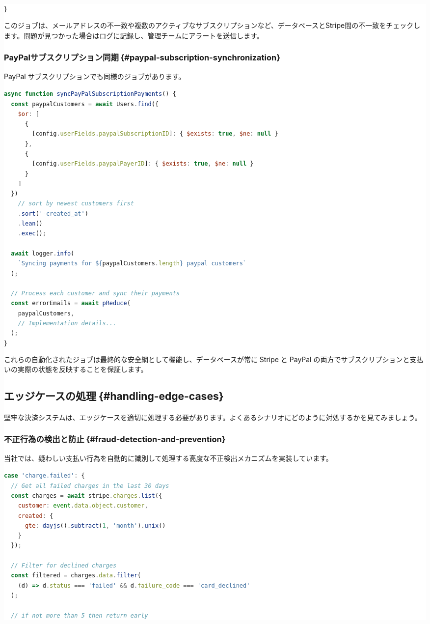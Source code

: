 ```javascript
}
```

このジョブは、メールアドレスの不一致や複数のアクティブなサブスクリプションなど、データベースとStripe間の不一致をチェックします。問題が見つかった場合はログに記録し、管理チームにアラートを送信します。

### PayPalサブスクリプション同期 {#paypal-subscription-synchronization}

PayPal サブスクリプションでも同様のジョブがあります。

```javascript
async function syncPayPalSubscriptionPayments() {
  const paypalCustomers = await Users.find({
    $or: [
      {
        [config.userFields.paypalSubscriptionID]: { $exists: true, $ne: null }
      },
      {
        [config.userFields.paypalPayerID]: { $exists: true, $ne: null }
      }
    ]
  })
    // sort by newest customers first
    .sort('-created_at')
    .lean()
    .exec();

  await logger.info(
    `Syncing payments for ${paypalCustomers.length} paypal customers`
  );

  // Process each customer and sync their payments
  const errorEmails = await pReduce(
    paypalCustomers,
    // Implementation details...
  );
}
```

これらの自動化されたジョブは最終的な安全網として機能し、データベースが常に Stripe と PayPal の両方でサブスクリプションと支払いの実際の状態を反映することを保証します。

## エッジケースの処理 {#handling-edge-cases}

堅牢な決済システムは、エッジケースを適切に処理する必要があります。よくあるシナリオにどのように対処するかを見てみましょう。

### 不正行為の検出と防止 {#fraud-detection-and-prevention}

当社では、疑わしい支払い行為を自動的に識別して処理する高度な不正検出メカニズムを実装しています。

```javascript
case 'charge.failed': {
  // Get all failed charges in the last 30 days
  const charges = await stripe.charges.list({
    customer: event.data.object.customer,
    created: {
      gte: dayjs().subtract(1, 'month').unix()
    }
  });

  // Filter for declined charges
  const filtered = charges.data.filter(
    (d) => d.status === 'failed' && d.failure_code === 'card_declined'
  );

  // if not more than 5 then return early
```